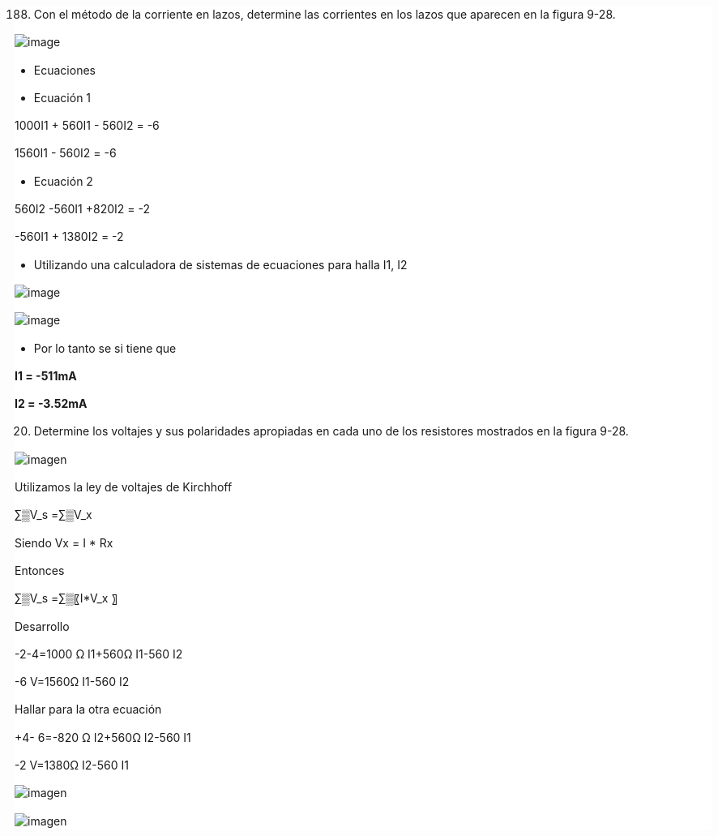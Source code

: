 188. Con el método de la corriente en lazos, determine las corrientes en los lazos que aparecen en la figura 9-28.

![image](https://user-images.githubusercontent.com/93734334/148150684-2d5cf762-7dbd-4cd5-a77c-a7cfe1561b92.png)

* Ecuaciones

* Ecuación 1

1000I1 + 560I1 - 560I2 = -6

1560I1 - 560I2 = -6

* Ecuación 2

560I2 -560I1 +820I2 = -2

-560I1 + 1380I2 = -2

* Utilizando una calculadora de sistemas de ecuaciones para halla I1, I2

![image](https://user-images.githubusercontent.com/93734334/148306091-0a7c0e4a-6468-4a58-adc2-1a7db685b3f9.png)

![image](https://user-images.githubusercontent.com/93734334/148306108-da34773b-ac17-4a96-9e90-07eefb26e7f6.png)

* Por lo tanto se si tiene que 

**I1 = -511mA**

**I2 = -3.52mA**

20. Determine los voltajes y sus polaridades apropiadas en cada uno de los resistores mostrados en la figura 9-28.

![imagen](https://user-images.githubusercontent.com/93879569/148350102-5fe8dfc6-1daf-494f-9ce5-d07467cb5eed.png)

Utilizamos la ley de voltajes de Kirchhoff

∑▒V_s =∑▒V_x 

Siendo Vx = I * Rx

Entonces 

∑▒V_s =∑▒〖I*V_x 〗

Desarrollo

-2-4=1000 Ω I1+560Ω I1-560 I2

-6 V=1560Ω I1-560 I2

Hallar para la otra ecuación 

+4- 6=-820 Ω I2+560Ω I2-560 I1

-2 V=1380Ω I2-560 I1

![imagen](https://user-images.githubusercontent.com/93879569/148350173-f82e557b-3015-4edd-a023-8c29b43fd849.png)

![imagen](https://user-images.githubusercontent.com/93879569/148350193-a20de222-4a08-4a4e-a8c9-3c537148a5bd.png)
